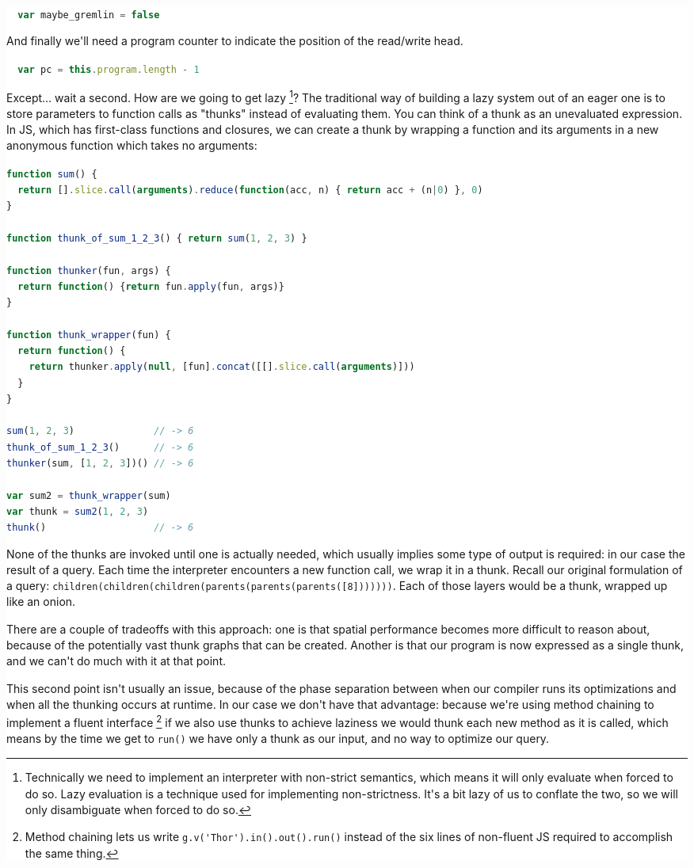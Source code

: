 ```javascript
  var maybe_gremlin = false
```

And finally we'll need a program counter to indicate the position of the read/write head.

```javascript
  var pc = this.program.length - 1
```

Except... wait a second. How are we going to get lazy [^getlazy]? The traditional way of building a lazy system out of an eager one is to store parameters to function calls as "thunks" instead of evaluating them. You can think of a thunk as an unevaluated expression. In JS, which has first-class functions and closures, we can create a thunk by wrapping a function and its arguments in a new anonymous function which takes no arguments:

[^getlazy]: Technically we need to implement an interpreter with non-strict semantics, which means it will only evaluate when forced to do so. Lazy evaluation is a technique used for implementing non-strictness. It's a bit lazy of us to conflate the two, so we will only disambiguate when forced to do so.

```javascript
function sum() {
  return [].slice.call(arguments).reduce(function(acc, n) { return acc + (n|0) }, 0)
}

function thunk_of_sum_1_2_3() { return sum(1, 2, 3) }

function thunker(fun, args) {
  return function() {return fun.apply(fun, args)}
}

function thunk_wrapper(fun) {
  return function() {
    return thunker.apply(null, [fun].concat([[].slice.call(arguments)]))
  }
}

sum(1, 2, 3)              // -> 6
thunk_of_sum_1_2_3()      // -> 6
thunker(sum, [1, 2, 3])() // -> 6

var sum2 = thunk_wrapper(sum)
var thunk = sum2(1, 2, 3)
thunk()                   // -> 6
```

None of the thunks are invoked until one is actually needed, which usually implies some type of output is required: in our case the result of a query. Each time the interpreter encounters a new function call, we wrap it in a thunk. Recall our original formulation of a query: `children(children(children(parents(parents(parents([8]))))))`. Each of those layers would be a thunk, wrapped up like an onion.

There are a couple of tradeoffs with this approach: one is that spatial performance becomes more difficult to reason about, because of the potentially vast thunk graphs that can be created. Another is that our program is now expressed as a single thunk, and we can't do much with it at that point.

This second point isn't usually an issue, because of the phase separation between when our compiler runs its optimizations and when all the thunking occurs at runtime. In our case we don't have that advantage: because we're using method chaining to implement a fluent interface [^fluentinterface] if we also use thunks to achieve laziness we would thunk each new method as it is called, which means by the time we get to `run()` we have only a thunk as our input, and no way to optimize our query.


[^items]: One of the very first database designs was the hierarchical model, which grouped items into tree-shaped hierarchies and is still used as the basis of IBM's IMS product, a high-speed transaction processing system. It's influence can also been seen in XML, file systems and geographic information storage. The network model, invented by Charles Bachmann and standardized by CODASYL, generalized the hierarchical model by allowing multiple parents, forming a DAG instead of a tree. These navigational database models came in to vogue in the 1960s and continued their dominance until performance gains made relational databases usable in the 1980s.
[^relationaltheory]: Edgar F. Codd developed relational database theory while working at IBM, but Big Blue feared that a relational database would cannibalize the sales of IMS. While IBM eventually built a research prototype called System R, it was based around a new non-relational language called SEQUEL, instead of Codd's original Alpha language. The SEQUEL language was copied by Larry Ellison in his Oracle Database based on pre-launch conference papers, and the name changed to SQL to avoid trademark disputes.
[^dagoba]: This database started life as a library for managing Directed Acyclic Graphs, or DAGs. Its name "Dagoba" was originally intended to come with a silent 'h' at the end, an homage to the swampy fictional planet, but reading the back of a chocolate bar one day we discovered the sans-h version refers to a place for silently contemplating the connections between things, which seems even more fitting.
[^purpose]: The two purposes of this chapter are to teach this process, to build a graph database, and to have fun.
[^vertexnote]: Notice that we're modeling edges as a pair of vertices. Also notice that those pairs are ordered, because we're using arrays. That means we're modeling a *directed graph*, where every edge has a starting vertex and an ending vertex. Our "dots and lines" visual model becomes a "dots and arrows" model.
[^optionalparams]: It's also lax in the other direction: all functions are variadic, and all arguments are available by position via the `arguments` object, which is almost like an array but not quite. ("Variadic" is a fancy way of saying a function has indefinite arity. "A function has indefinite arity" is a fancy way of saying it takes a variable number of variables.)
[^graphbuilding]: The `Array.isArray` checks here are to distinguish our two different use cases, but in general we won't be doing many of the validations one would expect of production code, in order to focus on the architecture instead of the trash bins.
[^autoid]: Why can't we just use `this.vertices.length` here?
[^deepcopying]: Often when faced with space leaks due to deep copying the solution is to use a path-copying persistent data structure, which allows mutation-free changes for only $\log{}N$ extra space. But the problem remains: if the host application retains a pointer to the vertex data then it can mutate that data any time, regardless of what strictures we impose in our database. The only practical solution is deep copying vertices, which doubles our space usage. Dagoba's original use case involves vertices that are treated as immutable by the host application, which allows us to avoid this issue, but requires a certain amount of discipline on the part of the user.
[^vertexdecision]: We could make this decision based on a Dagoba-level configuration parameter, a graph-specific configuration, or possibly some type of heuristic.
[^edgelistadt]: We use the term *list* to refer to the abstract data structure requiring push and iterate operations. We use JavaScript's "array" concrete data structure to fulfill the API required by the list abstraction. Technically both "list of edges" and "array of edges" are correct, so which we use at a given moment depends on context: if we are relying on the specific details of JavaScript arrays, like the `.length` property, we will say "array of edges". Otherwise we say "list of edges", as an indication that any list implementation would suffice.
[^tupleadt]: A tuple is another abstract data structure&mdash;one that is more constrained than a list. In particular a tuple has a fixed size: in this case we're using a 2-tuple (also known as a "pair" in the technical jargon of data structure researchers). Using the term for the most constrained abstract data structure required is a nicety for future implementors.
[^garbage]: Very short lived garbage though, which is the second best kind.
[^obsimmutability]: Two references to the same mutable data structure act like a pair of walkie-talkies, allowing whoever holds them to communicate directly. Those walkie-talkies can be passed around from function to function, and cloned to create a whole lot of walkie-talkies. This completely subverts the natural communication channels your code already possesses. In a system with no concurrency you can sometimes get away with it, but introduce multithreading or asynchronous behavior and all that walkie-talkie squawking can become a real drag.
[^uniquenesstypes]: Uniqueness types were dusted off in the Clean language, and have a non-linear relationship with linear types, which are themselves a subtype of substructural types.
[^referencecounter]: Most modern JS runtimes employ generational garbage collectors, and the language is intentionally kept at arm's length from the engine's memory management to curtail a source of programmatic non-determinism.
[^runnote]: The `run()` at the end of the query invokes the interpreter and returns results.
[^weight]: With weight in skippund and height in fathoms, naturally. Depending on the density of Asgardian flesh this may return many results, or none at all. (Or just Volstagg, if we're allowing Shakespeare by way of Jack Kirby into our pantheon.)
[^explicit]: Some would argue it's best to be explicit all the time. Others would argue that a good system for implicits makes for more concise, readable code, with less boilerplate and a smaller surface area for bugs. One thing we can all agree on is that making effective use of JavaScript's implicit coercion requires memorizing a lot of non-intuitive special cases, making it a minefield for the uninitiated.
[^takereturn]: What would you expect each of those to return? What do they actually return?
[^unexpectedresults]: There are certain conditions under which this particular query might yield unexpected results. Can you think of any? How could you modify it to handle those cases?
[^fluentinterface]: Method chaining lets us write `g.v('Thor').in().out().run()` instead of the six lines of non-fluent JS required to accomplish the same thing.
[^maybegremlin]: We call it `maybe_gremlin` to remind ourselves that it could be a gremlin, or it could be something else. Also because originally it was either a gremlin or Nothing.
[^stepnotdone]: Recall that done starts at -1, so the first step's predecessor is always done.
[^dboptimize]: Or, more pointedly, a poorly phrased query is less likely to yield exponential slowdowns. As an end-user of an RDBMS the aesthetics of query quality can often be quite opaque.
[^paramdomain]: Note that we're keeping the domain of the priority parameter open, so it can be an integer, a rational, a negative number, or even things like Infinity or NaN.
[^dependencyresolution]: You can learn more about dependency resolution in \aosachapref{s:contingent}.
[^ifadjacency]: The fancy term for this is "index-free adjacency".
[^ponyexpress]: Though only in operation for 18 months due to the arrival of the transcontinental telegraph and the outbreak of the American Civil War, the Pony Express is still remembered today for delivering mail coast to coast in just ten days.
[^graphdbsharding]: Sharding a graph database requires partitioning the graph. [Optimal graph partitioning is NP-hard](http://dl.acm.org/citation.cfm?doid=1007912.1007931), even for simple graphs like trees and grids, and good approximations also have exponential [asymptotic complexity](http://arxiv.org/pdf/1311.3144v2.pdf).
[^jslistfilter]: In modern JavaScript engines filtering a list is quite fast&mdash;for small graphs the naive version can actually be faster than the index-free version due to the underlying data structures and the way the code is JIT compiled. Try it with different sizes of graphs to see how the two approaches scale.
[^protip]: Pro tip: Given a deep tree `deep_tree`, running `JSON.stringify(deep_tree, 0, 2)` in the JS console is a quick way to make it human readable.
[^sortainterconnected]: Not *too* interconnected, though&mdash;you'd like the number of edges to grow in direct proportion to the number of vertices. In other words, the average number of edges connected to a vertex shouldn't vary with the size of the graph. Most systems we'd consider putting in a graph database already have this property: if Loki had 100,000 additional grandchildren the degree of the Thor vertex wouldn't increase.